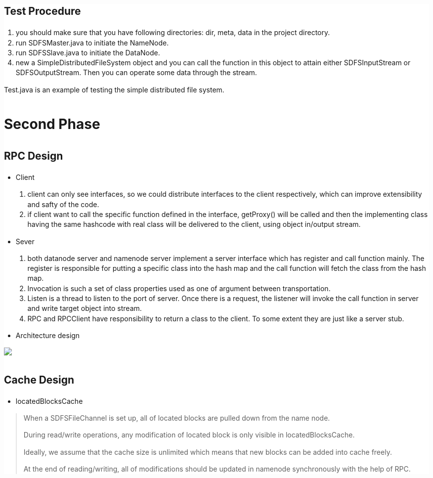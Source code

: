 
## Test Procedure ##
1. you should make sure that you have following directories: dir, meta, data in the project directory.
2. run SDFSMaster.java to initiate the NameNode.
3. run SDFSSlave.java to initiate the DataNode.
4. new a SimpleDistributedFileSystem object and you can call the function in this object to attain either SDFSInputStream or SDFSOutputStream. Then you can operate some data through the stream.
 
Test.java is an example of testing the simple distributed file system. 


# Second Phase #

## RPC Design ##
- Client 

	1. client can only see interfaces, so we could distribute interfaces to the client respectively, which can improve extensibility and safty of the code.
	2. if client want to call the specific function defined in the interface, getProxy() will be called and then the implementing class having the same hashcode with real class will be delivered to the client, using object in/output stream.

- Sever
	1. both datanode server and namenode server implement a server interface which has register and call function mainly. The register is responsible for putting a specific class into the hash map and the call function will fetch the class from the hash map.
	2. Invocation is such a set of class properties used as one of argument between transportation.
	3. Listen is a thread to listen to the port of server. Once there is a request, the listener will invoke the call function in server and write target object into stream.
	4. RPC and RPCClient have responsibility to return a class to the client. To some extent they are just like a server stub.

- Architecture design

![](http://i.imgur.com/CawcIQx.png)

## Cache Design ##
- locatedBlocksCache

> When a SDFSFileChannel is set up, all of located blocks are pulled down from the name node. 
> 
> During read/write operations, any modification of located block is only visible in locatedBlocksCache. 
> 
> Ideally, we assume that the cache size is unlimited  which means that new blocks can be added into cache freely. 
> 
> At the end of reading/writing, all of modifications should be updated in namenode synchronously with the help of RPC.
